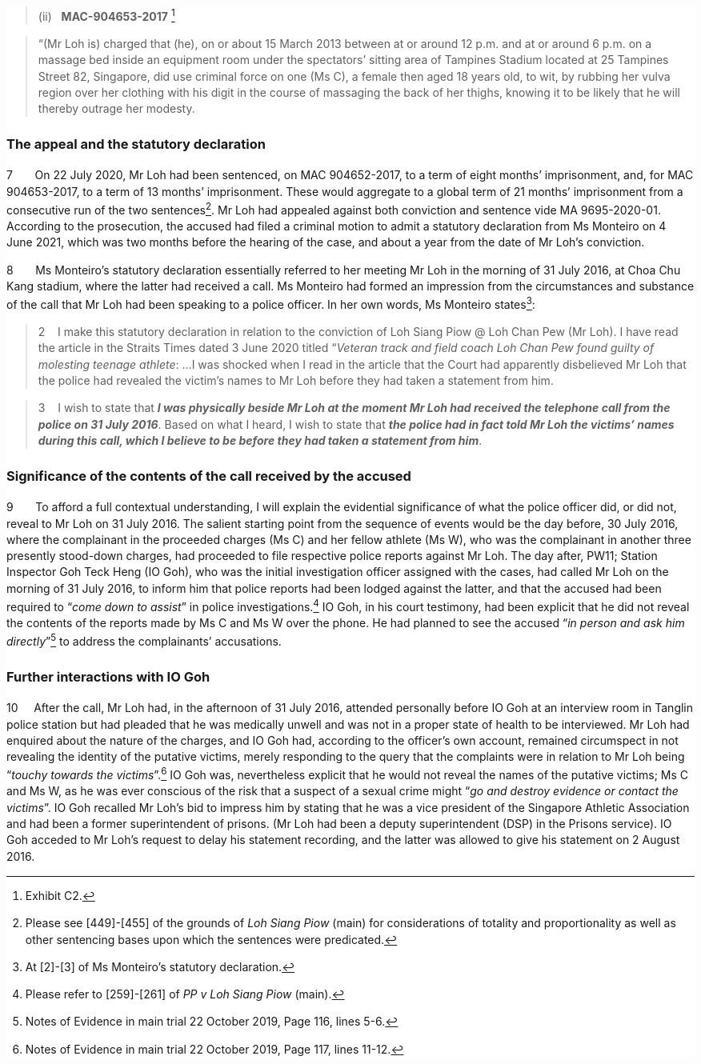 > (ii)   **MAC-904653-2017** [^2]

> “(Mr Loh is) charged that (he), on or about 15 March 2013 between at or around 12 p.m. and at or around 6 p.m. on a massage bed inside an equipment room under the spectators’ sitting area of Tampines Stadium located at 25 Tampines Street 82, Singapore, did use criminal force on one (Ms C), a female then aged 18 years old, to wit, by rubbing her vulva region over her clothing with his digit in the course of massaging the back of her thighs, knowing it to be likely that he will thereby outrage her modesty.

### The appeal and the statutory declaration

7       On 22 July 2020, Mr Loh had been sentenced, on MAC 904652-2017, to a term of eight months’ imprisonment, and, for MAC 904653-2017, to a term of 13 months’ imprisonment. These would aggregate to a global term of 21 months’ imprisonment from a consecutive run of the two sentences[^3]. Mr Loh had appealed against both conviction and sentence vide MA 9695-2020-01. According to the prosecution, the accused had filed a criminal motion to admit a statutory declaration from Ms Monteiro on 4 June 2021, which was two months before the hearing of the case, and about a year from the date of Mr Loh’s conviction.

8       Ms Monteiro’s statutory declaration essentially referred to her meeting Mr Loh in the morning of 31 July 2016, at Choa Chu Kang stadium, where the latter had received a call. Ms Monteiro had formed an impression from the circumstances and substance of the call that Mr Loh had been speaking to a police officer. In her own words, Ms Monteiro states[^4]:

> 2    I make this statutory declaration in relation to the conviction of Loh Siang Piow @ Loh Chan Pew (Mr Loh). I have read the article in the Straits Times dated 3 June 2020 titled “_Veteran track and field coach Loh Chan Pew found guilty of molesting teenage athlete_: …I was shocked when I read in the article that the Court had apparently disbelieved Mr Loh that the police had revealed the victim’s names to Mr Loh before they had taken a statement from him.

> 3    I wish to state that **_I was physically beside Mr Loh at the moment Mr Loh had received the telephone call from the police on 31 July 2016_**. Based on what I heard, I wish to state that **_the police had in fact told Mr Loh the victims’ names during this call, which I believe to be before they had taken a statement from him_**.

### Significance of the contents of the call received by the accused

9       To afford a full contextual understanding, I will explain the evidential significance of what the police officer did, or did not, reveal to Mr Loh on 31 July 2016. The salient starting point from the sequence of events would be the day before, 30 July 2016, where the complainant in the proceeded charges (Ms C) and her fellow athlete (Ms W), who was the complainant in another three presently stood-down charges, had proceeded to file respective police reports against Mr Loh. The day after, PW11; Station Inspector Goh Teck Heng (IO Goh), who was the initial investigation officer assigned with the cases, had called Mr Loh on the morning of 31 July 2016, to inform him that police reports had been lodged against the latter, and that the accused had been required to “_come down to assist_” in police investigations.[^5] IO Goh, in his court testimony, had been explicit that he did not reveal the contents of the reports made by Ms C and Ms W over the phone. He had planned to see the accused “_in person and ask him directly_”[^6] to address the complainants’ accusations.

### Further interactions with IO Goh

10     After the call, Mr Loh had, in the afternoon of 31 July 2016, attended personally before IO Goh at an interview room in Tanglin police station but had pleaded that he was medically unwell and was not in a proper state of health to be interviewed. Mr Loh had enquired about the nature of the charges, and IO Goh had, according to the officer’s own account, remained circumspect in not revealing the identity of the putative victims, merely responding to the query that the complaints were in relation to Mr Loh being “_touchy towards the victims_”.[^7] IO Goh was, nevertheless explicit that he would not reveal the names of the putative victims; Ms C and Ms W, as he was ever conscious of the risk that a suspect of a sexual crime might “_go and destroy evidence or contact the victims_”. IO Goh recalled Mr Loh’s bid to impress him by stating that he was a vice president of the Singapore Athletic Association and had been a former superintendent of prisons. (Mr Loh had been a deputy superintendent (DSP) in the Prisons service). IO Goh acceded to Mr Loh’s request to delay his statement recording, and the latter was allowed to give his statement on 2 August 2016.


[^1]: Exhibited as C1.
[^2]:  Exhibit C2.
[^3]: Please see \[449\]-\[455\] of the grounds of _Loh Siang Piow_ (main) for considerations of totality and proportionality as well as other sentencing bases upon which the sentences were predicated.
[^4]: At \[2\]-\[3\] of Ms Monteiro’s statutory declaration.
[^5]: Please refer to \[259\]-\[261\] of _PP v Loh Siang Piow_ (main).
[^6]: Notes of Evidence in main trial 22 October 2019, Page 116, lines 5-6.
[^7]: Notes of Evidence in main trial 22 October 2019, Page 117, lines 11-12.
[^8]: Exhibit D52; Call Details Statement for IO Goh Teck Heng
[^9]: At \[19\] of the Ms Monteiro’s statutory declaration.
[^10]: At \[17\] of the statutory declaration.
[^11]: At \[19\] of the statutory declaration.
[^12]: Notes of Evidence (Remittal Hearing) 20 December 2021, Page 13, lines 10-15.
[^13]: Notes of Evidence (Remittal Hearing) 20 December 2021, Page 15, lines 20-22.
[^14]: Notes of Evidence (Remittal Hearing) 20 December 2021, Page 15, line 24-Page 16, line 13.
[^15]: MA 9695-2020-01; Mr Loh’s appeals against conviction and sentence have been adjourned pending the conclusion of the remittal hearing.
[^16]: Notes of Evidence (Remittal Hearing) 20 December 2021, Page 13, lines 12-13.
[^17]: Notes of Evidence (Remittal Hearing) 20 December 2021, Page 28, line 10-Page 29, line 6.
[^18]: Notes of Evidence (Remittal Hearing) 20 December 2021, Page 29, lines 13-14.
[^19]: Notes of Evidence (Remittal Hearing) 20 December 2021, Page 28, lines 24-25.
[^20]: At \[16\] and \[17\] of Ms Monteiro’s statutory declaration.
[^21]: Notes of Evidence (Remittal Hearing) 20 December 2021, Page 74, lines 2-5
[^22]: Notes of Evidence (Remittal Hearing) 20 December 2021, Page 75, lines 4-15.
[^23]: Notes of Evidence (Remittal Hearing) 20 December 2021, Page 92, lines 2-10.
[^24]: Notes of Evidence (Remittal Hearing) 20 December 2021, Page 90, lines 26-29.
[^25]: Notes of Evidence (Remittal Hearing) 21 December 2021, Page 5, lines 27-28.
[^26]: Notes of Evidence (Remittal Hearing) 21 December 2021, Page 6, lines 3-21.
[^27]: Possible transcription error “SAS” should read “ACS” based on accused’s prior testimony of schools he coached.
[^28]: Notes of Evidence (Remittal Hearing) 21 December 2021, Page 16, lines 2-4.
[^29]: Notes of Evidence (Remittal Hearing) 20 December 2021, Page 16, lines 10-12
[^30]: Notes of Evidence (Remittal Hearing) 21 December 2021, Page 38, lines 24-26.
[^31]: Notes of Evidence (Remittal Hearing) 20 December 2021, Page 95, lines 31-32.
[^32]: Notes of Evidence (Remittal Hearing) 21 December 2021, Page 7, lines 6-24.
[^33]: At \[267\] of the grounds of decision.
[^34]: Notes of Evidence (Remittal Hearing) 21 December 2021, Page 4, line 12 to Page 7, line 28.
[^35]: Exhibit D52.
[^36]: Exhibit RHP-1.
[^37]: Notes of Evidence (Remittal Hearing) 21 December 2021, Page 53, lines 3-13.
[^38]: Notes of Evidence (Remittal Hearing) 21 December 2021, Page 53, lines 21-23.
[^39]: Notes of Evidence (Remittal Hearing) 20 December 2021, Page 119, lines 15-21.
[^40]: Notes of Evidence (Remittal hearing) 20 December 2021, Page 16, lines 11-12,
[^41]: Please see \[6\] of RHP-A; Prosecution’s Skeletal Closing Submissions (Remittal Hearing).
[^42]: Please see RHD-1.
[^43]: At \[15\] of RHD-1.
[^44]: Notes of Evidence (Remittal Hearing) 20 December 2021, Page 13, lines 10-15.
[^45]: At \[17\] of the statutory declaration.
[^46]: Notes of Evidence (Remittal Hearing) 20 December 2021, Page 70, line 31-Page 71, line 12.
[^47]: At \[17\] of the statutory declaration.
[^48]: At \[19\] of the statutory declaration.
[^49]: Notes of Evidence (Remittal Hearing) 20 December 2021, Page 83, lines 7-8.
[^50]: Exhibit D52 shows a 28 second interval.
[^51]: Notes of Evidence (Remittal Hearing) 20 December 2021, Page 15, line 25 to Page 16, line 13. (Pauses and repeated words have been edited for clarity)
[^52]: Notes of Evidence (Remittal Hearing) 21 December 2021, Page 5, line 29 to Page 6, line 1.
[^53]: Possible transcription error “SAS” should read “ACS”
[^54]: Notes of Evidence (Remittal Hearing) 21 December 2021, Page 6, lines 3-21
[^55]: At \[17\] of statutory declaration.
[^56]: At \[18\] of statutory declaration.
[^57]: Notes of Evidence (Remittal Hearing) 20 December 2021, Page 90, lines 10-18.
[^58]: Notes of Evidence (Remittal Hearing) 21 December 2021, Page 38, lines 15-16.
[^59]: Notes of Evidence (Remittal Hearing) 21 December 2021, Page 7, lines 6-7.
[^60]: Notes of Evidence (Remittal Hearing) 20 December 2021, Page 15, line 19 to Page 16, line 4. (Pauses, hesitation words (eg “uh”) and repeated words edited for readability)
[^61]: Notes of Evidence (Remittal Hearing) 20 December 2021, Page 15, lines 19-22.
[^62]: Notes of Evidence (Remittal Hearing) 20 December 2021, Page 7, lines 6-7.
[^63]: Notes of Evidence (Remittal Hearing) 20 December 2021, Page 90, line 31.
[^64]: Notes of Evidence (Remittal Hearing) 20 December 2021, Page 91, lines 15-17.
[^65]: Notes of Evidence (Remittal Hearing) 21 December 2021. Page 51, lines 15-17.
[^66]: Notes of Evidence (Remittal Hearing) 20 December 2021. Page 15, lines 7-9.
[^67]: Notes of Evidence (Remittal Hearing) 20 December 2021. Page 14, lines 25-30.
[^68]: Notes of Evidence (Remittal Hearing) 20 December 2021. Page 111, lines 15-18.
[^69]: Notes of Evidence (Remittal Hearing) 21 December 2021. Page 48, lines 1-8.
[^70]: Notes of Evidence (Remittal Hearing) 20 December 2021. Page 91, lines 19-23.
[^71]: At 17(b) of Ms Monteiro’s statutory declaration.
[^72]: At \[19\] of RPHA-1 (_Prosecution’s Skeletal Closing Submissions_).
[^73]: Notes of Evidence (Remittal Hearing) 20 December 2021. Page 92, lines 31-32.
[^74]: Notes of Evidence (Remittal Hearing) 20 December 2021. Page 6, lines 6-12.
[^75]: Notes of Evidence (Remittal Hearing) 20 December 2021. Page 94, lines 25-26.
[^76]: Notes of Evidence (Remittal Hearing) 20 December 2021. Page 96, lines 1-2.
[^77]: Notes of Evidence (Remittal Hearing) 20 December 2021. Page 90, lines 7-18.
[^78]: At Notes of Evidence (Remittal Hearing) 20 December 2021. Page 16 line 7 and Notes of Evidence (Remittal Hearing) 20 December 2021. Page 93, line 27.
[^79]: At \[20\] of RHP-A; _Prosecution’s Skeletal Closing Submissions_.
[^80]: Please refer to RHP-A at \[19\].
[^81]: Please see \[17\] of RHP-A.